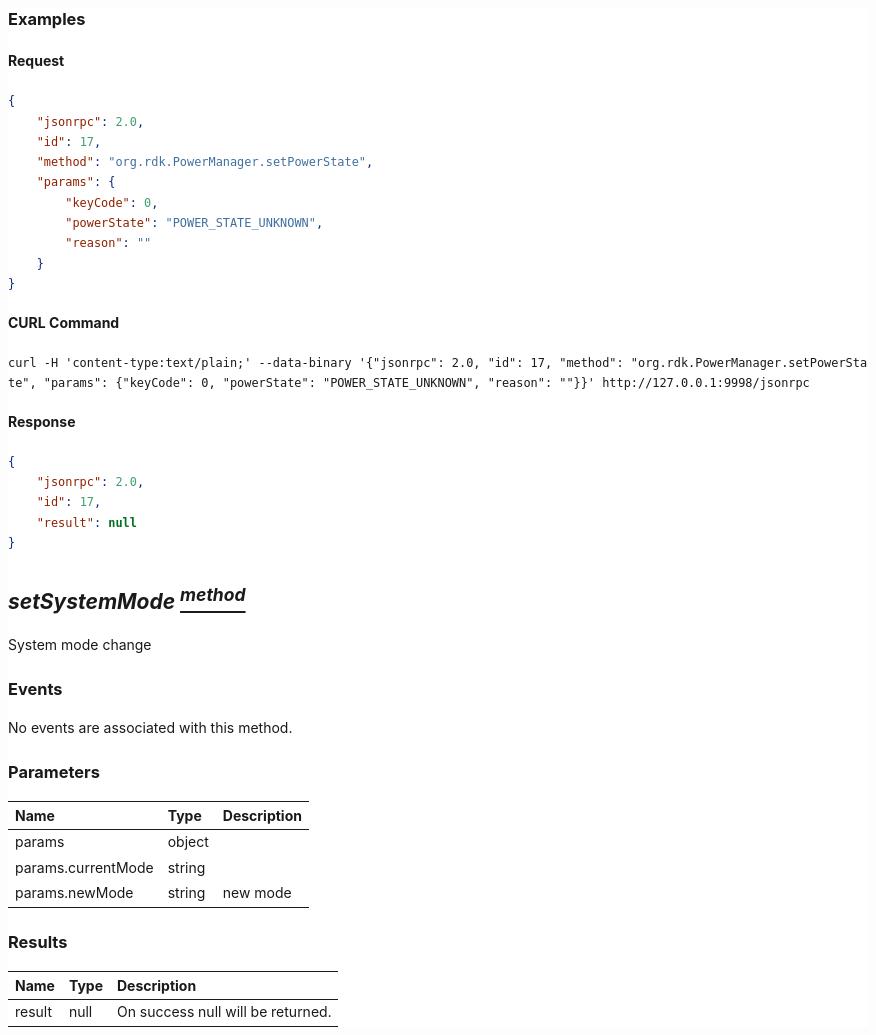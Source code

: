 ### Examples


#### Request

```json
{
    "jsonrpc": 2.0,
    "id": 17,
    "method": "org.rdk.PowerManager.setPowerState",
    "params": {
        "keyCode": 0,
        "powerState": "POWER_STATE_UNKNOWN",
        "reason": ""
    }
}
```


#### CURL Command

```curl
curl -H 'content-type:text/plain;' --data-binary '{"jsonrpc": 2.0, "id": 17, "method": "org.rdk.PowerManager.setPowerState", "params": {"keyCode": 0, "powerState": "POWER_STATE_UNKNOWN", "reason": ""}}' http://127.0.0.1:9998/jsonrpc
```


#### Response

```json
{
    "jsonrpc": 2.0,
    "id": 17,
    "result": null
}
```

<a id="method.setSystemMode"></a>
## *setSystemMode [<sup>method</sup>](#head.Methods)*

System mode change

### Events
No events are associated with this method.
### Parameters
| Name | Type | Description |
| :-------- | :-------- | :-------- |
| params | object |  |
| params.currentMode | string |  |
| params.newMode | string | new mode |
### Results
| Name | Type | Description |
| :-------- | :-------- | :-------- |
| result | null | On success null will be returned. |
